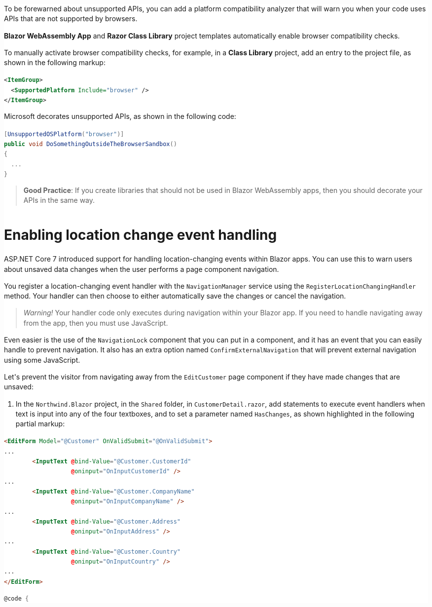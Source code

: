 To be forewarned about unsupported APIs, you can add a platform compatibility analyzer that will warn you when your code uses APIs that are not supported by browsers.

**Blazor WebAssembly App** and **Razor Class Library** project templates automatically enable browser compatibility checks.

To manually activate browser compatibility checks, for example, in a **Class Library** project, add an entry to the project file, as shown in the following markup:
```xml
<ItemGroup>
  <SupportedPlatform Include="browser" />
</ItemGroup>
```

Microsoft decorates unsupported APIs, as shown in the following code:
```cs
[UnsupportedOSPlatform("browser")]
public void DoSomethingOutsideTheBrowserSandbox()
{
  ...
}
```

> **Good Practice**: If you create libraries that should not be used in Blazor WebAssembly apps, then you should decorate your APIs in the same way.

# Enabling location change event handling

ASP.NET Core 7 introduced support for handling location-changing events within Blazor apps. You can use this to warn users about unsaved data changes when the user performs a page component navigation.

You register a location-changing event handler with the `NavigationManager` service using the `RegisterLocationChangingHandler` method. Your handler can then choose to either automatically save the changes or cancel the navigation.

> *Warning!* Your handler code only executes during navigation within your Blazor app. If you need to handle navigating away from the app, then you must use JavaScript.

Even easier is the use of the `NavigationLock` component that you can put in a component, and it has an event that you can easily handle to prevent navigation. It also has an extra option named `ConfirmExternalNavigation` that will prevent external navigation using some JavaScript.

Let's prevent the visitor from navigating away from the `EditCustomer` page component if they have made changes that are unsaved:

1.	In the `Northwind.Blazor` project, in the `Shared` folder, in `CustomerDetail.razor`, add statements to execute event handlers when text is input into any of the four textboxes, and to set a parameter named `HasChanges`, as shown highlighted in the following partial markup:
```html
<EditForm Model="@Customer" OnValidSubmit="@OnValidSubmit">
...
        <InputText @bind-Value="@Customer.CustomerId" 
                   @oninput="OnInputCustomerId" />
...
        <InputText @bind-Value="@Customer.CompanyName" 
                   @oninput="OnInputCompanyName" />
...
        <InputText @bind-Value="@Customer.Address" 
                   @oninput="OnInputAddress" />
...
        <InputText @bind-Value="@Customer.Country" 
                   @oninput="OnInputCountry" />
...
</EditForm>
```
```cs
@code {
```